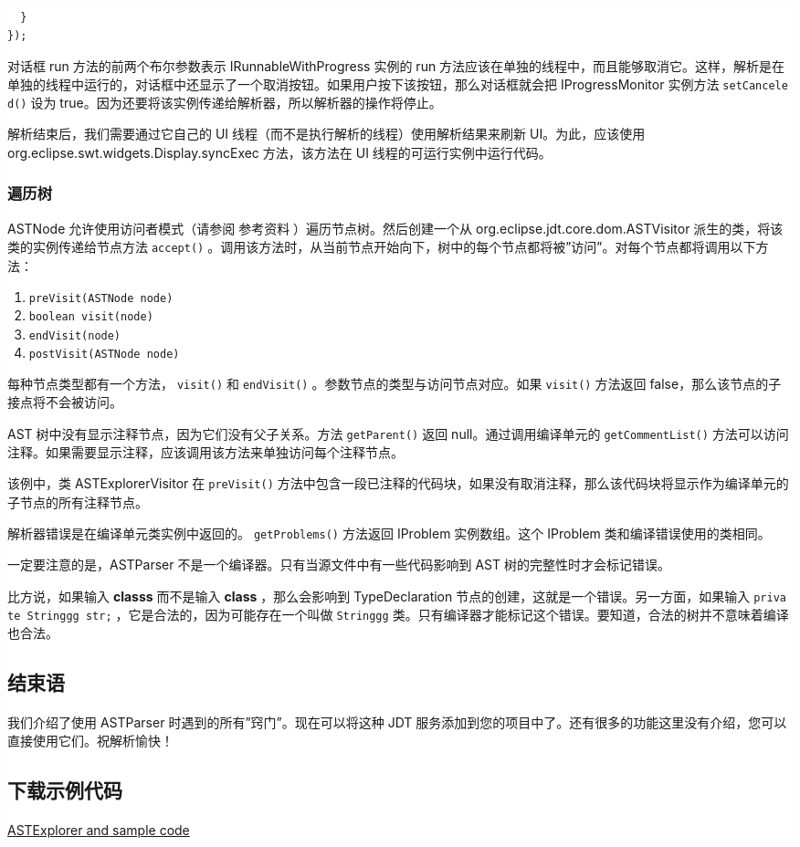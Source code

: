 ```
  }
}); 
```

对话框 run 方法的前两个布尔参数表示 IRunnableWithProgress 实例的 run 方法应该在单独的线程中，而且能够取消它。这样，解析是在单独的线程中运行的，对话框中还显示了一个取消按钮。如果用户按下该按钮，那么对话框就会把 IProgressMonitor 实例方法 `setCanceled()` 设为 true。因为还要将该实例传递给解析器，所以解析器的操作将停止。

解析结束后，我们需要通过它自己的 UI 线程（而不是执行解析的线程）使用解析结果来刷新 UI。为此，应该使用 org.eclipse.swt.widgets.Display.syncExec 方法，该方法在 UI 线程的可运行实例中运行代码。

### 遍历树

ASTNode 允许使用访问者模式（请参阅 参考资料 ）遍历节点树。然后创建一个从 org.eclipse.jdt.core.dom.ASTVisitor 派生的类，将该类的实例传递给节点方法 `accept()` 。调用该方法时，从当前节点开始向下，树中的每个节点都将被”访问”。对每个节点都将调用以下方法：

1.  `preVisit(ASTNode node)`
2.  `boolean visit(node)`
3.  `endVisit(node)`
4.  `postVisit(ASTNode node)`

每种节点类型都有一个方法， `visit()` 和 `endVisit()` 。参数节点的类型与访问节点对应。如果 `visit()` 方法返回 false，那么该节点的子接点将不会被访问。

AST 树中没有显示注释节点，因为它们没有父子关系。方法 `getParent()` 返回 null。通过调用编译单元的 `getCommentList()` 方法可以访问注释。如果需要显示注释，应该调用该方法来单独访问每个注释节点。

该例中，类 ASTExplorerVisitor 在 `preVisit()` 方法中包含一段已注释的代码块，如果没有取消注释，那么该代码块将显示作为编译单元的子节点的所有注释节点。

解析器错误是在编译单元类实例中返回的。 `getProblems()` 方法返回 IProblem 实例数组。这个 IProblem 类和编译错误使用的类相同。

一定要注意的是，ASTParser 不是一个编译器。只有当源文件中有一些代码影响到 AST 树的完整性时才会标记错误。

比方说，如果输入 **classs** 而不是输入 **class** ，那么会影响到 TypeDeclaration 节点的创建，这就是一个错误。另一方面，如果输入 `private Stringgg str;` ，它是合法的，因为可能存在一个叫做 `Stringgg` 类。只有编译器才能标记这个错误。要知道，合法的树并不意味着编译也合法。

## 结束语

我们介绍了使用 ASTParser 时遇到的所有”窍门”。现在可以将这种 JDT 服务添加到您的项目中了。还有很多的功能这里没有介绍，您可以直接使用它们。祝解析愉快！

## 下载示例代码

[ASTExplorer and sample code](http://download.boulder.ibm.com/ibmdl/pub/software/dw/library/os-ast/os-astexplorer.zip)